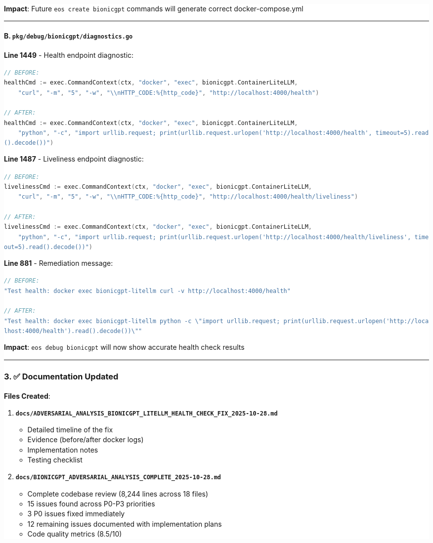 **Impact**: Future `eos create bionicgpt` commands will generate correct docker-compose.yml

---

#### B. `pkg/debug/bionicgpt/diagnostics.go`

**Line 1449** - Health endpoint diagnostic:
```go
// BEFORE:
healthCmd := exec.CommandContext(ctx, "docker", "exec", bionicgpt.ContainerLiteLLM,
    "curl", "-m", "5", "-w", "\\nHTTP_CODE:%{http_code}", "http://localhost:4000/health")

// AFTER:
healthCmd := exec.CommandContext(ctx, "docker", "exec", bionicgpt.ContainerLiteLLM,
    "python", "-c", "import urllib.request; print(urllib.request.urlopen('http://localhost:4000/health', timeout=5).read().decode())")
```

**Line 1487** - Liveliness endpoint diagnostic:
```go
// BEFORE:
livelinessCmd := exec.CommandContext(ctx, "docker", "exec", bionicgpt.ContainerLiteLLM,
    "curl", "-m", "5", "-w", "\\nHTTP_CODE:%{http_code}", "http://localhost:4000/health/liveliness")

// AFTER:
livelinessCmd := exec.CommandContext(ctx, "docker", "exec", bionicgpt.ContainerLiteLLM,
    "python", "-c", "import urllib.request; print(urllib.request.urlopen('http://localhost:4000/health/liveliness', timeout=5).read().decode())")
```

**Line 881** - Remediation message:
```go
// BEFORE:
"Test health: docker exec bionicgpt-litellm curl -v http://localhost:4000/health"

// AFTER:
"Test health: docker exec bionicgpt-litellm python -c \"import urllib.request; print(urllib.request.urlopen('http://localhost:4000/health').read().decode())\""
```

**Impact**: `eos debug bionicgpt` will now show accurate health check results

---

### 3. ✅ Documentation Updated

**Files Created**:

1. **`docs/ADVERSARIAL_ANALYSIS_BIONICGPT_LITELLM_HEALTH_CHECK_FIX_2025-10-28.md`**
   - Detailed timeline of the fix
   - Evidence (before/after docker logs)
   - Implementation notes
   - Testing checklist

2. **`docs/BIONICGPT_ADVERSARIAL_ANALYSIS_COMPLETE_2025-10-28.md`**
   - Complete codebase review (8,244 lines across 18 files)
   - 15 issues found across P0-P3 priorities
   - 3 P0 issues fixed immediately
   - 12 remaining issues documented with implementation plans
   - Code quality metrics (8.5/10)
